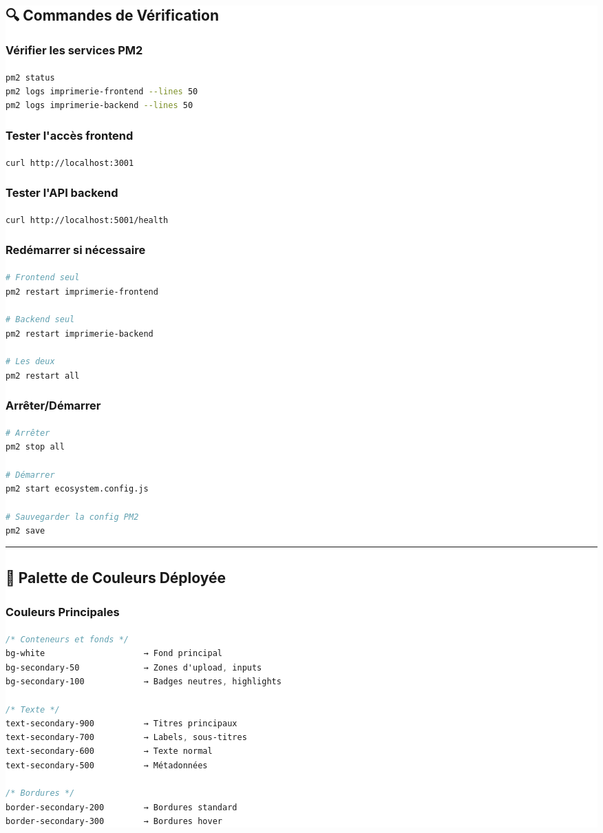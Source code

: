 ## 🔍 Commandes de Vérification

### Vérifier les services PM2
```bash
pm2 status
pm2 logs imprimerie-frontend --lines 50
pm2 logs imprimerie-backend --lines 50
```

### Tester l'accès frontend
```bash
curl http://localhost:3001
```

### Tester l'API backend
```bash
curl http://localhost:5001/health
```

### Redémarrer si nécessaire
```bash
# Frontend seul
pm2 restart imprimerie-frontend

# Backend seul
pm2 restart imprimerie-backend

# Les deux
pm2 restart all
```

### Arrêter/Démarrer
```bash
# Arrêter
pm2 stop all

# Démarrer
pm2 start ecosystem.config.js

# Sauvegarder la config PM2
pm2 save
```

---

## 🎨 Palette de Couleurs Déployée

### Couleurs Principales
```css
/* Conteneurs et fonds */
bg-white                    → Fond principal
bg-secondary-50             → Zones d'upload, inputs
bg-secondary-100            → Badges neutres, highlights

/* Texte */
text-secondary-900          → Titres principaux
text-secondary-700          → Labels, sous-titres
text-secondary-600          → Texte normal
text-secondary-500          → Métadonnées

/* Bordures */
border-secondary-200        → Bordures standard
border-secondary-300        → Bordures hover
```